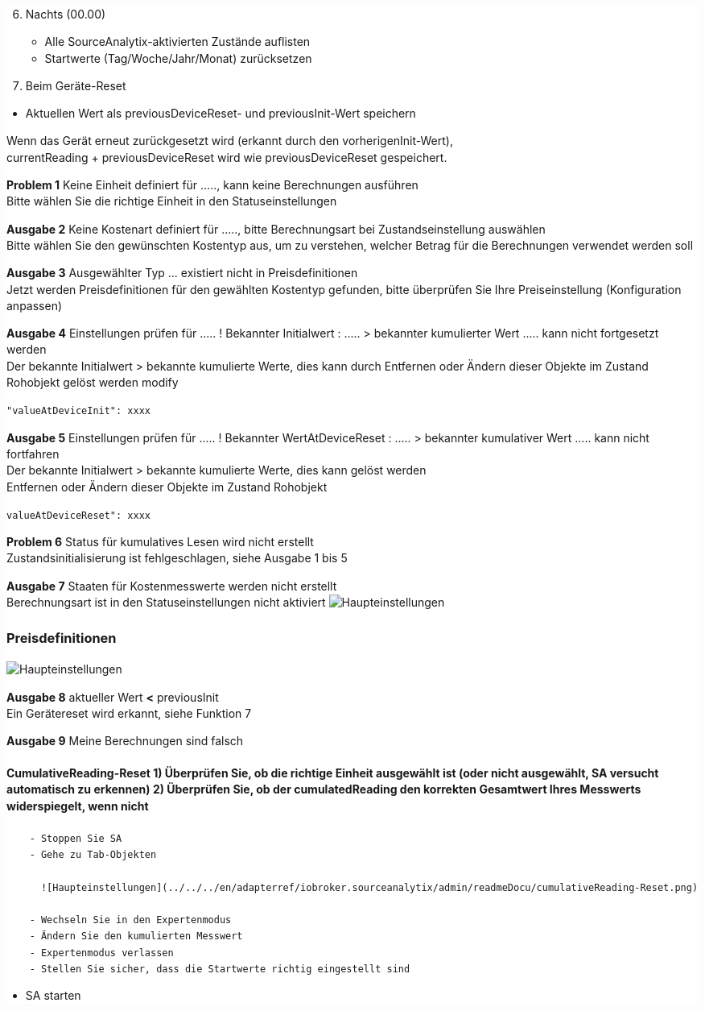6) Nachts (00.00)

    * Alle SourceAnalytix-aktivierten Zustände auflisten
    * Startwerte (Tag/Woche/Jahr/Monat) zurücksetzen

7) Beim Geräte-Reset

* Aktuellen Wert als previousDeviceReset- und previousInit-Wert speichern<br/>

Wenn das Gerät erneut zurückgesetzt wird (erkannt durch den vorherigenInit-Wert),<br/> currentReading + previousDeviceReset wird wie previousDeviceReset gespeichert.

**Problem 1** Keine Einheit definiert für ....., kann keine Berechnungen ausführen<br/> Bitte wählen Sie die richtige Einheit in den Statuseinstellungen

**Ausgabe 2** Keine Kostenart definiert für ....., bitte Berechnungsart bei Zustandseinstellung auswählen<br/> Bitte wählen Sie den gewünschten Kostentyp aus, um zu verstehen, welcher Betrag für die Berechnungen verwendet werden soll

**Ausgabe 3** Ausgewählter Typ ... existiert nicht in Preisdefinitionen<br/> Jetzt werden Preisdefinitionen für den gewählten Kostentyp gefunden, bitte überprüfen Sie Ihre Preiseinstellung (Konfiguration anpassen)

**Ausgabe 4** Einstellungen prüfen für ..... ! Bekannter Initialwert : ..... &gt; bekannter kumulierter Wert ..... kann nicht fortgesetzt werden<br/> Der bekannte Initialwert &gt; bekannte kumulierte Werte, dies kann durch Entfernen oder Ändern dieser Objekte im Zustand Rohobjekt gelöst werden modify

```"valueAtDeviceInit": xxxx```

**Ausgabe 5** Einstellungen prüfen für ..... ! Bekannter WertAtDeviceReset : ..... &gt; bekannter kumulativer Wert ..... kann nicht fortfahren<br/> Der bekannte Initialwert &gt; bekannte kumulierte Werte, dies kann gelöst werden<br/> Entfernen oder Ändern dieser Objekte im Zustand Rohobjekt

```valueAtDeviceReset": xxxx```

**Problem 6** Status für kumulatives Lesen wird nicht erstellt<br/> Zustandsinitialisierung ist fehlgeschlagen, siehe Ausgabe 1 bis 5

**Ausgabe 7** Staaten für Kostenmesswerte werden nicht erstellt<br/> Berechnungsart ist in den Statuseinstellungen nicht aktiviert ![Haupteinstellungen](../../../en/adapterref/iobroker.sourceanalytix/admin/readmeDocu/stateSettings.png)

### Preisdefinitionen
![Haupteinstellungen](../../../en/adapterref/iobroker.sourceanalytix/admin/readmeDocu/priceSettings.png)

**Ausgabe 8** aktueller Wert **&lt;** previousInit<br/> Ein Gerätereset wird erkannt, siehe Funktion 7

**Ausgabe 9** Meine Berechnungen sind falsch<br/>

#### CumulativeReading-Reset 1) Überprüfen Sie, ob die richtige Einheit ausgewählt ist (oder nicht ausgewählt, SA versucht automatisch zu erkennen) 2) Überprüfen Sie, ob der cumulatedReading den korrekten Gesamtwert Ihres Messwerts widerspiegelt, wenn nicht<br/>
        - Stoppen Sie SA
        - Gehe zu Tab-Objekten

          ![Haupteinstellungen](../../../en/adapterref/iobroker.sourceanalytix/admin/readmeDocu/cumulativeReading-Reset.png)

        - Wechseln Sie in den Expertenmodus
        - Ändern Sie den kumulierten Messwert
        - Expertenmodus verlassen
        - Stellen Sie sicher, dass die Startwerte richtig eingestellt sind
- SA starten<br/>

```